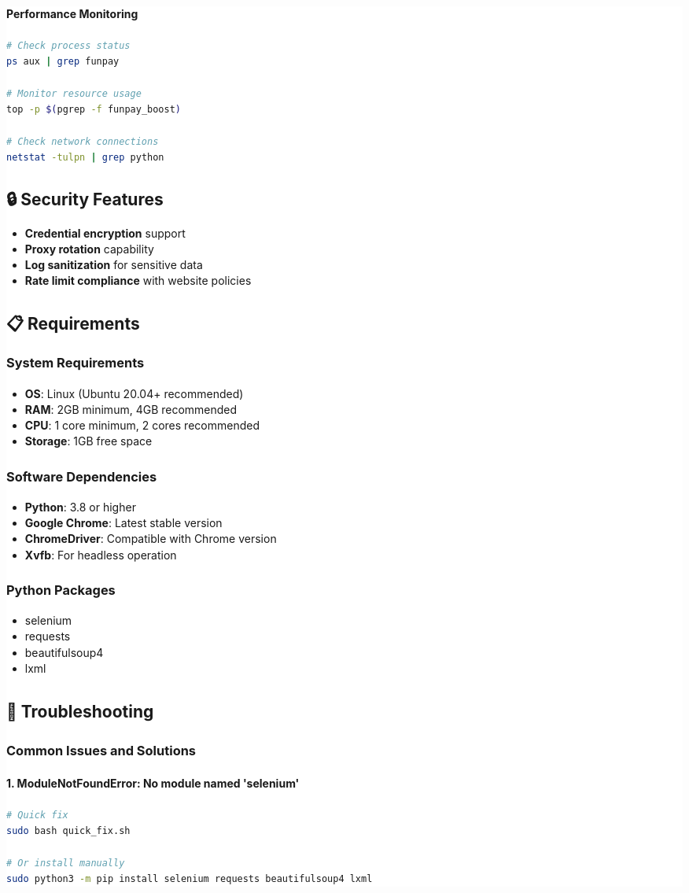 #### Performance Monitoring
```bash
# Check process status
ps aux | grep funpay

# Monitor resource usage
top -p $(pgrep -f funpay_boost)

# Check network connections
netstat -tulpn | grep python
```

## 🔒 Security Features

- **Credential encryption** support
- **Proxy rotation** capability
- **Log sanitization** for sensitive data
- **Rate limit compliance** with website policies

## 📋 Requirements

### System Requirements
- **OS**: Linux (Ubuntu 20.04+ recommended)
- **RAM**: 2GB minimum, 4GB recommended
- **CPU**: 1 core minimum, 2 cores recommended
- **Storage**: 1GB free space

### Software Dependencies
- **Python**: 3.8 or higher
- **Google Chrome**: Latest stable version
- **ChromeDriver**: Compatible with Chrome version
- **Xvfb**: For headless operation

### Python Packages
- selenium
- requests
- beautifulsoup4
- lxml

## 🐛 Troubleshooting

### Common Issues and Solutions

#### 1. **ModuleNotFoundError: No module named 'selenium'**
```bash
# Quick fix
sudo bash quick_fix.sh

# Or install manually
sudo python3 -m pip install selenium requests beautifulsoup4 lxml
```
